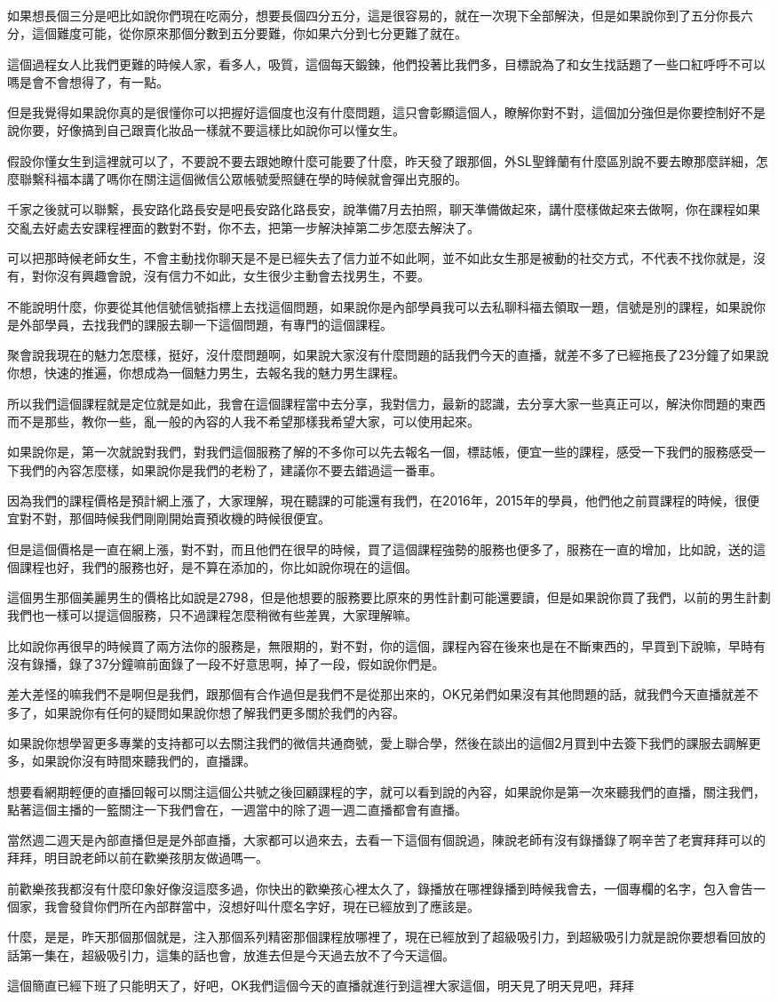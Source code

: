 如果想長個三分是吧比如說你們現在吃兩分，想要長個四分五分，這是很容易的，就在一次現下全部解決，但是如果說你到了五分你長六分，這個難度可能，從你原來那個分數到五分要難，你如果六分到七分更難了就在。

這個過程女人比我們更難的時候人家，看多人，吸質，這個每天鍛鍊，他們投著比我們多，目標說為了和女生找話題了一些口紅呼呼不可以嗎是會不會想得了，有一點。

但是我覺得如果說你真的是很懂你可以把握好這個度也沒有什麼問題，這只會彰顯這個人，瞭解你對不對，這個加分強但是你要控制好不是說你要，好像搞到自己跟賣化妝品一樣就不要這樣比如說你可以懂女生。

假設你懂女生到這裡就可以了，不要說不要去跟她瞭什麼可能要了什麼，昨天發了跟那個，外SL聖鋒蘭有什麼區別說不要去瞭那麼詳細，怎麼聯繫科福本講了嗎你在關注這個微信公眾帳號愛照鏈在學的時候就會彈出克服的。

千家之後就可以聯繫，長安路化路長安是吧長安路化路長安，說準備7月去拍照，聊天準備做起來，講什麼樣做起來去做啊，你在課程如果交亂去好處去安課程裡面的數對不對，你不去，把第一步解決掉第二步怎麼去解決了。

可以把那時候老師女生，不會主動找你聊天是不是已經失去了信力並不如此啊，並不如此女生那是被動的社交方式，不代表不找你就是，沒有，對你沒有興趣會說，沒有信力不如此，女生很少主動會去找男生，不要。

不能說明什麼，你要從其他信號信號指標上去找這個問題，如果說你是內部學員我可以去私聊科福去領取一題，信號是別的課程，如果說你是外部學員，去找我們的課服去聊一下這個問題，有專門的這個課程。

聚會說我現在的魅力怎麼樣，挺好，沒什麼問題啊，如果說大家沒有什麼問題的話我們今天的直播，就差不多了已經拖長了23分鐘了如果說你想，快速的推遍，你想成為一個魅力男生，去報名我的魅力男生課程。

所以我們這個課程就是定位就是如此，我會在這個課程當中去分享，我對信力，最新的認識，去分享大家一些真正可以，解決你問題的東西而不是那些，教你一些，亂一般的內容的人我不希望那樣我希望大家，可以使用起來。

如果說你是，第一次就說對我們，對我們這個服務了解的不多你可以先去報名一個，標誌帳，便宜一些的課程，感受一下我們的服務感受一下我們的內容怎麼樣，如果說你是我們的老粉了，建議你不要去錯過這一番車。

因為我們的課程價格是預計網上漲了，大家理解，現在聽課的可能還有我們，在2016年，2015年的學員，他們他之前買課程的時候，很便宜對不對，那個時候我們剛剛開始賣預收機的時候很便宜。

但是這個價格是一直在網上漲，對不對，而且他們在很早的時候，買了這個課程強勢的服務也便多了，服務在一直的增加，比如說，送的這個課程也好，我們的服務也好，是不算在添加的，你比如說你現在的這個。

這個男生那個美麗男生的價格比如說是2798，但是他想要的服務要比原來的男性計劃可能還要讀，但是如果說你買了我們，以前的男生計劃我們也一樣可以提這個服務，只不過課程怎麼稍微有些差異，大家理解嘛。

比如說你再很早的時候買了兩方法你的服務是，無限期的，對不對，你的這個，課程內容在後來也是在不斷東西的，早買到下說嘛，早時有沒有錄播，錄了37分鐘嘛前面錄了一段不好意思啊，掉了一段，假如說你們是。

差大差怪的嘛我們不是啊但是我們，跟那個有合作過但是我們不是從那出來的，OK兄弟們如果沒有其他問題的話，就我們今天直播就差不多了，如果說你有任何的疑問如果說你想了解我們更多關於我們的內容。

如果說你想學習更多專業的支持都可以去關注我們的微信共通商號，愛上聯合學，然後在談出的這個2月買到中去簽下我們的課服去調解更多，如果說你沒有時間來聽我們的，直播課。

想要看網期輕便的直播回報可以關注這個公共號之後回顧課程的字，就可以看到說的內容，如果說你是第一次來聽我們的直播，關注我們，點著這個主播的一籃關注一下我們會在，一週當中的除了週一週二直播都會有直播。

當然週二週天是內部直播但是是外部直播，大家都可以過來去，去看一下這個有個說過，陳說老師有沒有錄播錄了啊辛苦了老實拜拜可以的拜拜，明目說老師以前在歡樂孩朋友做過嗎一。

前歡樂孩我都沒有什麼印象好像沒這麼多過，你快出的歡樂孩心裡太久了，錄播放在哪裡錄播到時候我會去，一個專欄的名字，包入會告一個家，我會發貸你們所在內部群當中，沒想好叫什麼名字好，現在已經放到了應該是。

什麼，是是，昨天那個那個就是，注入那個系列精密那個課程放哪裡了，現在已經放到了超級吸引力，到超級吸引力就是說你要想看回放的話第一集在，超級吸引力，這集的話也會，放進去但是今天過去放不了今天這個。

這個簡直已經下班了只能明天了，好吧，OK我們這個今天的直播就進行到這裡大家這個，明天見了明天見吧，拜拜